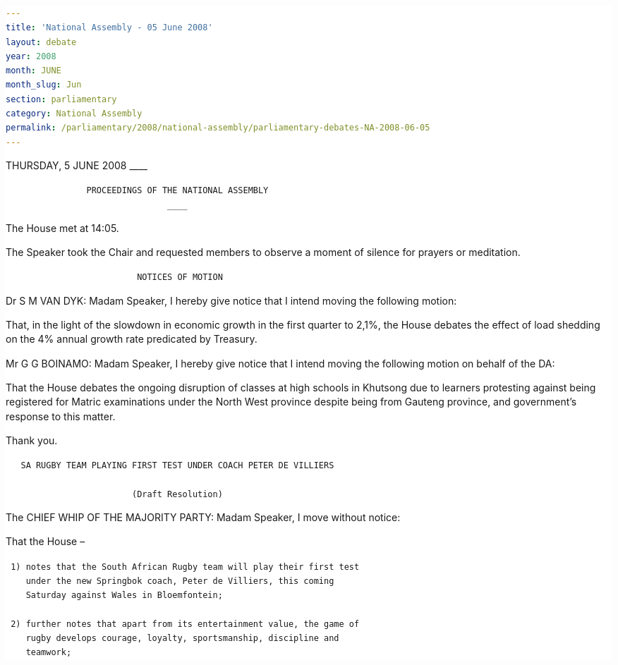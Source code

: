 ```yaml
---
title: 'National Assembly - 05 June 2008'
layout: debate
year: 2008
month: JUNE
month_slug: Jun
section: parliamentary
category: National Assembly
permalink: /parliamentary/2008/national-assembly/parliamentary-debates-NA-2008-06-05
---
```


THURSDAY, 5 JUNE 2008
                                    ____

                    PROCEEDINGS OF THE NATIONAL ASSEMBLY
                                    ____

The House met at 14:05.

The Speaker took the Chair and requested members to observe a moment of
silence for prayers or meditation.

                              NOTICES OF MOTION

Dr S M VAN DYK: Madam Speaker, I hereby give notice that I intend moving
the following motion:

  That, in the light of the slowdown in economic growth in the first
  quarter to 2,1%, the House debates the effect of load shedding on the 4%
  annual growth rate predicated by Treasury.

Mr G G BOINAMO: Madam Speaker, I hereby give notice that I intend moving
the following motion on behalf of the DA:


  That the House debates the ongoing disruption of classes at high schools
  in Khutsong due to learners protesting against being registered for
  Matric examinations under the North West province despite being from
  Gauteng province, and government’s response to this matter.

Thank you.

       SA RUGBY TEAM PLAYING FIRST TEST UNDER COACH PETER DE VILLIERS

                             (Draft Resolution)

The CHIEF WHIP OF THE MAJORITY PARTY: Madam Speaker, I move without notice:

  That the House –


     1) notes that the South African Rugby team will play their first test
        under the new Springbok coach, Peter de Villiers, this coming
        Saturday against Wales in Bloemfontein;

     2) further notes that apart from its entertainment value, the game of
        rugby develops courage, loyalty, sportsmanship, discipline and
        teamwork;
